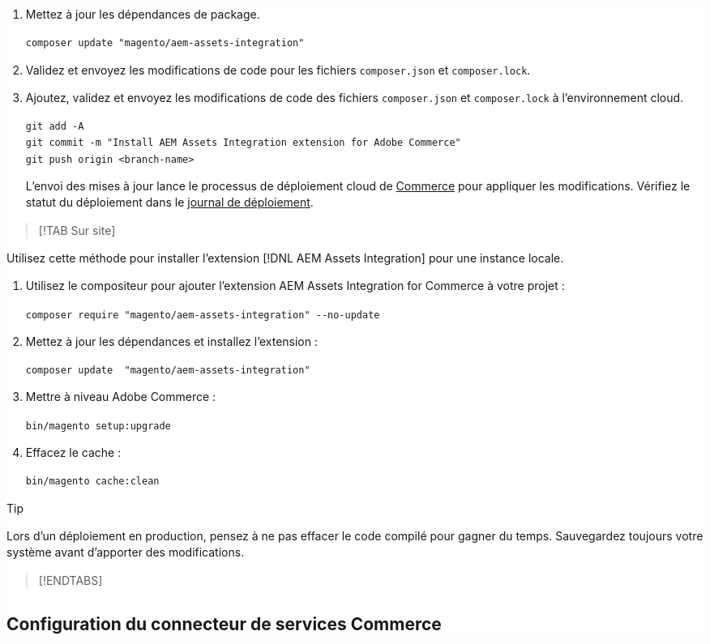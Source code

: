 1. Mettez à jour les dépendances de package.

   ```shell
   composer update "magento/aem-assets-integration"
   ```

1. Validez et envoyez les modifications de code pour les fichiers `composer.json` et `composer.lock`.

1. Ajoutez, validez et envoyez les modifications de code des fichiers `composer.json` et `composer.lock` à l’environnement cloud.

   ```shell
   git add -A
   git commit -m "Install AEM Assets Integration extension for Adobe Commerce"
   git push origin <branch-name>
   ```

   L’envoi des mises à jour lance le processus de déploiement cloud de [Commerce](https://experienceleague.adobe.com/fr/docs/commerce-cloud-service/user-guide/develop/deploy/process) pour appliquer les modifications. Vérifiez le statut du déploiement dans le [journal de déploiement](https://experienceleague.adobe.com/fr/docs/commerce-cloud-service/user-guide/develop/test/log-locations#deploy-log).

>[!TAB Sur site]

Utilisez cette méthode pour installer l’extension [!DNL AEM Assets Integration] pour une instance locale.

1. Utilisez le compositeur pour ajouter l’extension AEM Assets Integration for Commerce à votre projet :

   ```shell
   composer require "magento/aem-assets-integration" --no-update
   ```

1. Mettez à jour les dépendances et installez l’extension :

   ```shell
   composer update  "magento/aem-assets-integration"
   ```

1. Mettre à niveau Adobe Commerce :

   ```shell
   bin/magento setup:upgrade
   ```

1. Effacez le cache :

   ```shell
   bin/magento cache:clean
   ```

>[!TIP]
>
>Lors d’un déploiement en production, pensez à ne pas effacer le code compilé pour gagner du temps. Sauvegardez toujours votre système avant d’apporter des modifications.

>[!ENDTABS]

## Configuration du connecteur de services Commerce
